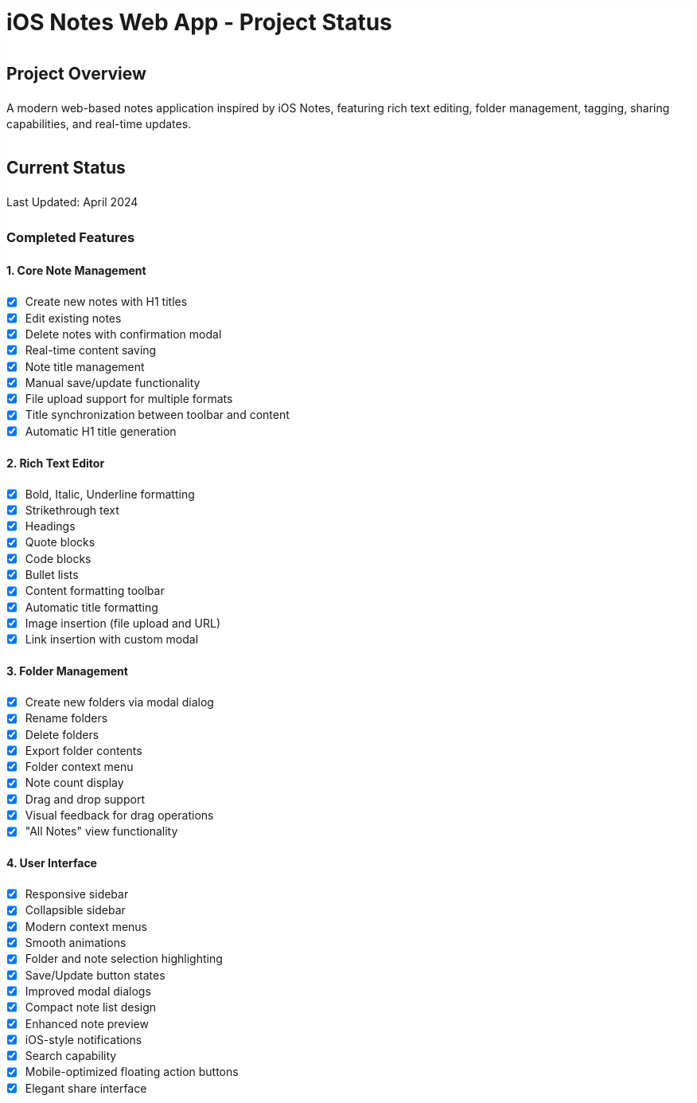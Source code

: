 # iOS Notes Web App - Project Status

## Project Overview
A modern web-based notes application inspired by iOS Notes, featuring rich text editing, folder management, tagging, sharing capabilities, and real-time updates.

## Current Status
Last Updated: April 2024

### Completed Features

#### 1. Core Note Management
- [x] Create new notes with H1 titles
- [x] Edit existing notes
- [x] Delete notes with confirmation modal
- [x] Real-time content saving
- [x] Note title management
- [x] Manual save/update functionality
- [x] File upload support for multiple formats
- [x] Title synchronization between toolbar and content
- [x] Automatic H1 title generation

#### 2. Rich Text Editor
- [x] Bold, Italic, Underline formatting
- [x] Strikethrough text
- [x] Headings
- [x] Quote blocks
- [x] Code blocks
- [x] Bullet lists
- [x] Content formatting toolbar
- [x] Automatic title formatting
- [x] Image insertion (file upload and URL)
- [x] Link insertion with custom modal

#### 3. Folder Management
- [x] Create new folders via modal dialog
- [x] Rename folders
- [x] Delete folders
- [x] Export folder contents
- [x] Folder context menu
- [x] Note count display
- [x] Drag and drop support
- [x] Visual feedback for drag operations
- [x] "All Notes" view functionality

#### 4. User Interface
- [x] Responsive sidebar
- [x] Collapsible sidebar
- [x] Modern context menus
- [x] Smooth animations
- [x] Folder and note selection highlighting
- [x] Save/Update button states
- [x] Improved modal dialogs
- [x] Compact note list design
- [x] Enhanced note preview
- [x] iOS-style notifications
- [x] Search capability
- [x] Mobile-optimized floating action buttons
- [x] Elegant share interface
